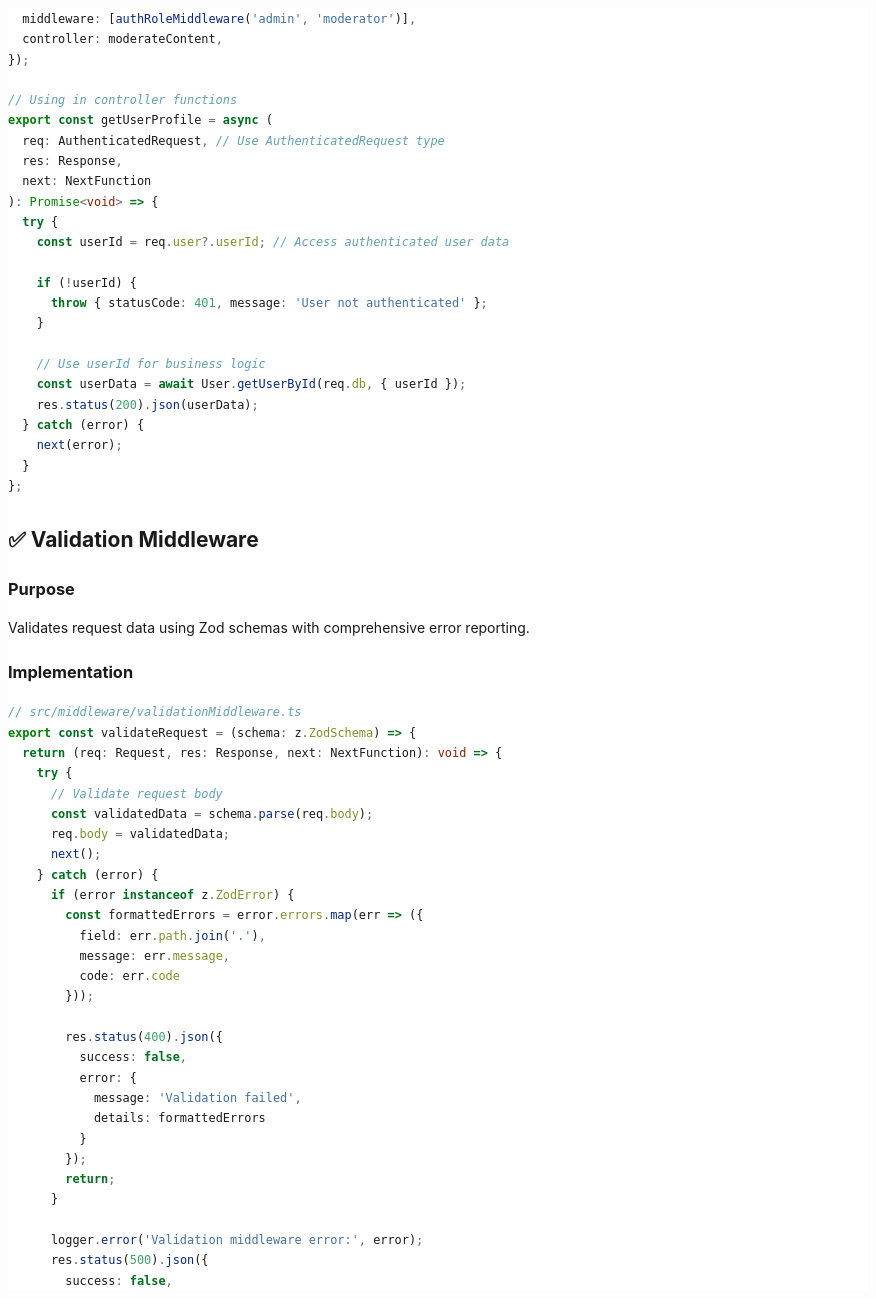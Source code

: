 ```typescript
  middleware: [authRoleMiddleware('admin', 'moderator')],
  controller: moderateContent,
});

// Using in controller functions
export const getUserProfile = async (
  req: AuthenticatedRequest, // Use AuthenticatedRequest type
  res: Response,
  next: NextFunction
): Promise<void> => {
  try {
    const userId = req.user?.userId; // Access authenticated user data
    
    if (!userId) {
      throw { statusCode: 401, message: 'User not authenticated' };
    }

    // Use userId for business logic
    const userData = await User.getUserById(req.db, { userId });
    res.status(200).json(userData);
  } catch (error) {
    next(error);
  }
};
```

## ✅ Validation Middleware

### Purpose
Validates request data using Zod schemas with comprehensive error reporting.

### Implementation
```typescript
// src/middleware/validationMiddleware.ts
export const validateRequest = (schema: z.ZodSchema) => {
  return (req: Request, res: Response, next: NextFunction): void => {
    try {
      // Validate request body
      const validatedData = schema.parse(req.body);
      req.body = validatedData;
      next();
    } catch (error) {
      if (error instanceof z.ZodError) {
        const formattedErrors = error.errors.map(err => ({
          field: err.path.join('.'),
          message: err.message,
          code: err.code
        }));

        res.status(400).json({
          success: false,
          error: {
            message: 'Validation failed',
            details: formattedErrors
          }
        });
        return;
      }

      logger.error('Validation middleware error:', error);
      res.status(500).json({
        success: false,
```